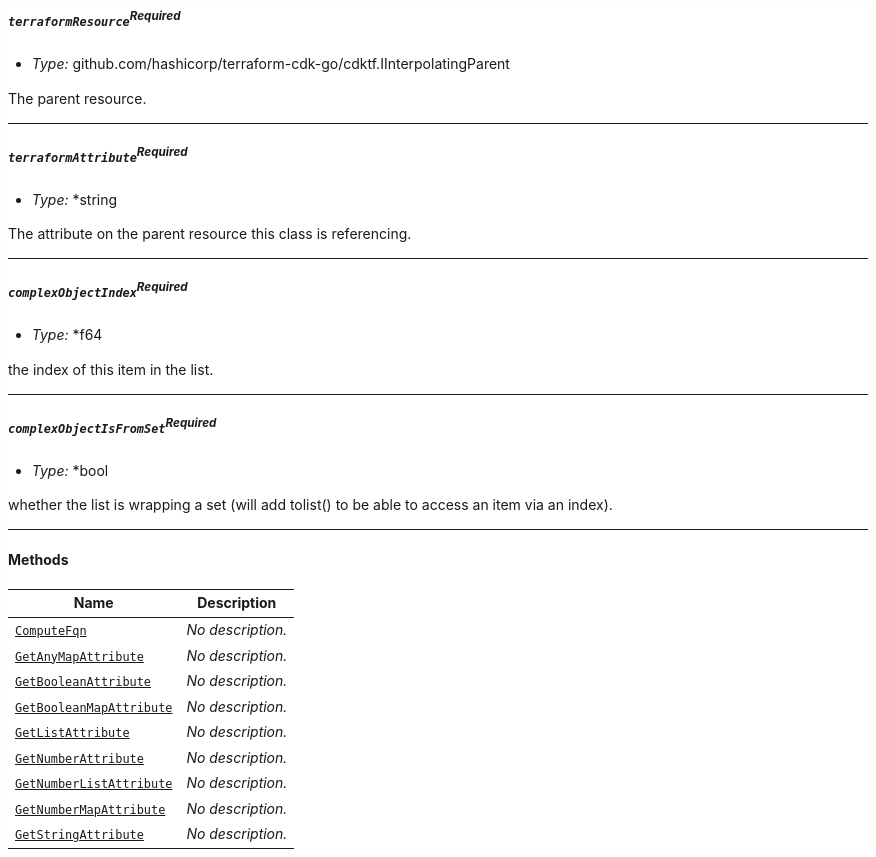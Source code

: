 
##### `terraformResource`<sup>Required</sup> <a name="terraformResource" id="@cdktf/provider-datadog.dataDatadogCloudWorkloadSecurityAgentRules.DataDatadogCloudWorkloadSecurityAgentRulesAgentRulesOutputReference.Initializer.parameter.terraformResource"></a>

- *Type:* github.com/hashicorp/terraform-cdk-go/cdktf.IInterpolatingParent

The parent resource.

---

##### `terraformAttribute`<sup>Required</sup> <a name="terraformAttribute" id="@cdktf/provider-datadog.dataDatadogCloudWorkloadSecurityAgentRules.DataDatadogCloudWorkloadSecurityAgentRulesAgentRulesOutputReference.Initializer.parameter.terraformAttribute"></a>

- *Type:* *string

The attribute on the parent resource this class is referencing.

---

##### `complexObjectIndex`<sup>Required</sup> <a name="complexObjectIndex" id="@cdktf/provider-datadog.dataDatadogCloudWorkloadSecurityAgentRules.DataDatadogCloudWorkloadSecurityAgentRulesAgentRulesOutputReference.Initializer.parameter.complexObjectIndex"></a>

- *Type:* *f64

the index of this item in the list.

---

##### `complexObjectIsFromSet`<sup>Required</sup> <a name="complexObjectIsFromSet" id="@cdktf/provider-datadog.dataDatadogCloudWorkloadSecurityAgentRules.DataDatadogCloudWorkloadSecurityAgentRulesAgentRulesOutputReference.Initializer.parameter.complexObjectIsFromSet"></a>

- *Type:* *bool

whether the list is wrapping a set (will add tolist() to be able to access an item via an index).

---

#### Methods <a name="Methods" id="Methods"></a>

| **Name** | **Description** |
| --- | --- |
| <code><a href="#@cdktf/provider-datadog.dataDatadogCloudWorkloadSecurityAgentRules.DataDatadogCloudWorkloadSecurityAgentRulesAgentRulesOutputReference.computeFqn">ComputeFqn</a></code> | *No description.* |
| <code><a href="#@cdktf/provider-datadog.dataDatadogCloudWorkloadSecurityAgentRules.DataDatadogCloudWorkloadSecurityAgentRulesAgentRulesOutputReference.getAnyMapAttribute">GetAnyMapAttribute</a></code> | *No description.* |
| <code><a href="#@cdktf/provider-datadog.dataDatadogCloudWorkloadSecurityAgentRules.DataDatadogCloudWorkloadSecurityAgentRulesAgentRulesOutputReference.getBooleanAttribute">GetBooleanAttribute</a></code> | *No description.* |
| <code><a href="#@cdktf/provider-datadog.dataDatadogCloudWorkloadSecurityAgentRules.DataDatadogCloudWorkloadSecurityAgentRulesAgentRulesOutputReference.getBooleanMapAttribute">GetBooleanMapAttribute</a></code> | *No description.* |
| <code><a href="#@cdktf/provider-datadog.dataDatadogCloudWorkloadSecurityAgentRules.DataDatadogCloudWorkloadSecurityAgentRulesAgentRulesOutputReference.getListAttribute">GetListAttribute</a></code> | *No description.* |
| <code><a href="#@cdktf/provider-datadog.dataDatadogCloudWorkloadSecurityAgentRules.DataDatadogCloudWorkloadSecurityAgentRulesAgentRulesOutputReference.getNumberAttribute">GetNumberAttribute</a></code> | *No description.* |
| <code><a href="#@cdktf/provider-datadog.dataDatadogCloudWorkloadSecurityAgentRules.DataDatadogCloudWorkloadSecurityAgentRulesAgentRulesOutputReference.getNumberListAttribute">GetNumberListAttribute</a></code> | *No description.* |
| <code><a href="#@cdktf/provider-datadog.dataDatadogCloudWorkloadSecurityAgentRules.DataDatadogCloudWorkloadSecurityAgentRulesAgentRulesOutputReference.getNumberMapAttribute">GetNumberMapAttribute</a></code> | *No description.* |
| <code><a href="#@cdktf/provider-datadog.dataDatadogCloudWorkloadSecurityAgentRules.DataDatadogCloudWorkloadSecurityAgentRulesAgentRulesOutputReference.getStringAttribute">GetStringAttribute</a></code> | *No description.* |